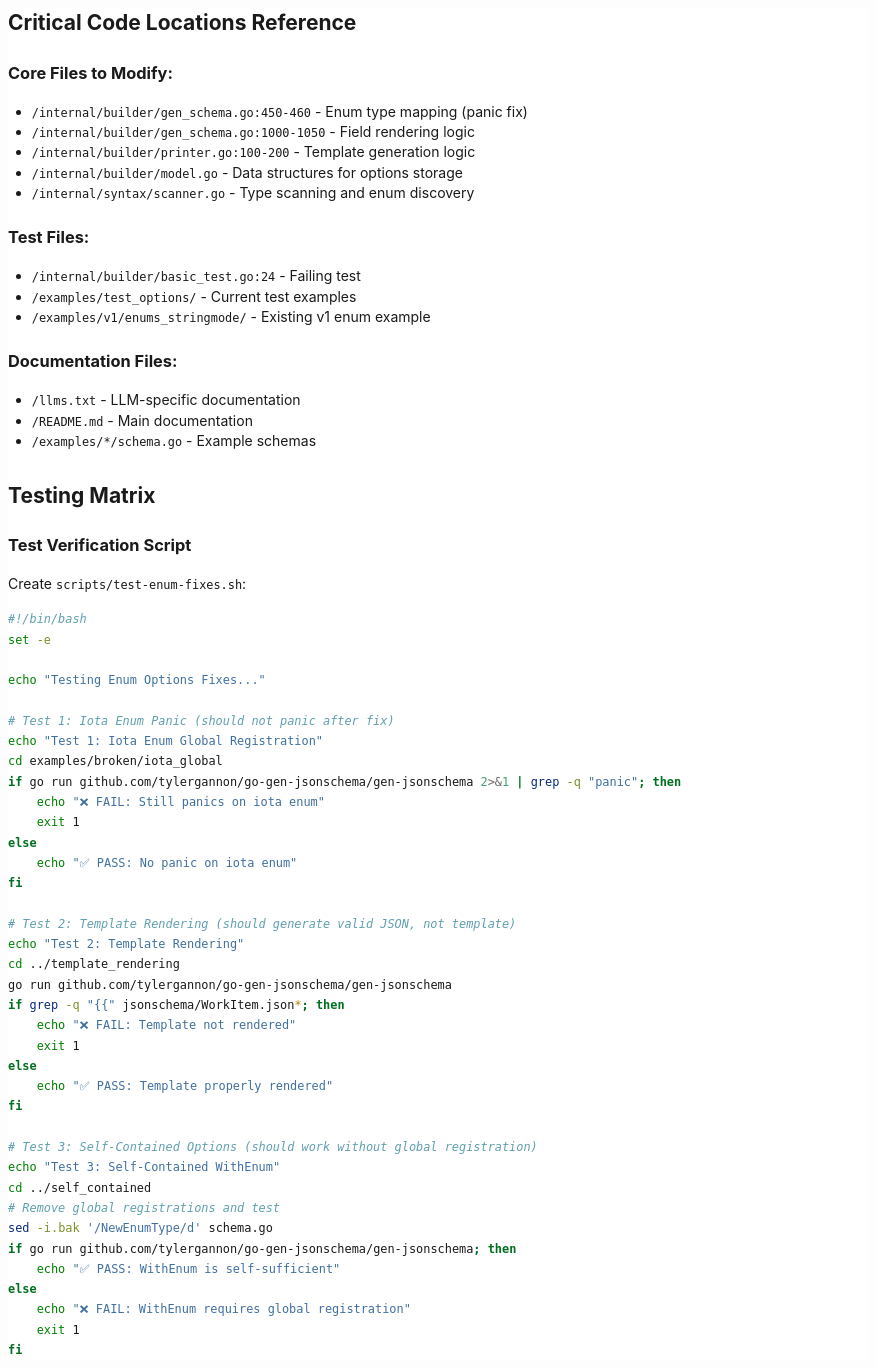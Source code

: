 ## Critical Code Locations Reference

### Core Files to Modify:
- `/internal/builder/gen_schema.go:450-460` - Enum type mapping (panic fix)
- `/internal/builder/gen_schema.go:1000-1050` - Field rendering logic
- `/internal/builder/printer.go:100-200` - Template generation logic
- `/internal/builder/model.go` - Data structures for options storage
- `/internal/syntax/scanner.go` - Type scanning and enum discovery

### Test Files:
- `/internal/builder/basic_test.go:24` - Failing test
- `/examples/test_options/` - Current test examples
- `/examples/v1/enums_stringmode/` - Existing v1 enum example

### Documentation Files:
- `/llms.txt` - LLM-specific documentation
- `/README.md` - Main documentation
- `/examples/*/schema.go` - Example schemas

## Testing Matrix

### Test Verification Script
Create `scripts/test-enum-fixes.sh`:
```bash
#!/bin/bash
set -e

echo "Testing Enum Options Fixes..."

# Test 1: Iota Enum Panic (should not panic after fix)
echo "Test 1: Iota Enum Global Registration"
cd examples/broken/iota_global
if go run github.com/tylergannon/go-gen-jsonschema/gen-jsonschema 2>&1 | grep -q "panic"; then
    echo "❌ FAIL: Still panics on iota enum"
    exit 1
else
    echo "✅ PASS: No panic on iota enum"
fi

# Test 2: Template Rendering (should generate valid JSON, not template)
echo "Test 2: Template Rendering"
cd ../template_rendering
go run github.com/tylergannon/go-gen-jsonschema/gen-jsonschema
if grep -q "{{" jsonschema/WorkItem.json*; then
    echo "❌ FAIL: Template not rendered"
    exit 1
else
    echo "✅ PASS: Template properly rendered"
fi

# Test 3: Self-Contained Options (should work without global registration)
echo "Test 3: Self-Contained WithEnum"
cd ../self_contained
# Remove global registrations and test
sed -i.bak '/NewEnumType/d' schema.go
if go run github.com/tylergannon/go-gen-jsonschema/gen-jsonschema; then
    echo "✅ PASS: WithEnum is self-sufficient"
else
    echo "❌ FAIL: WithEnum requires global registration"
    exit 1
fi
```